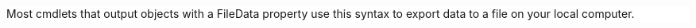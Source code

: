 <p>Most cmdlets that output objects with a FileData property use this syntax to export data to a file on your local computer.</p></td>
</tr>
</tbody>
</table>

